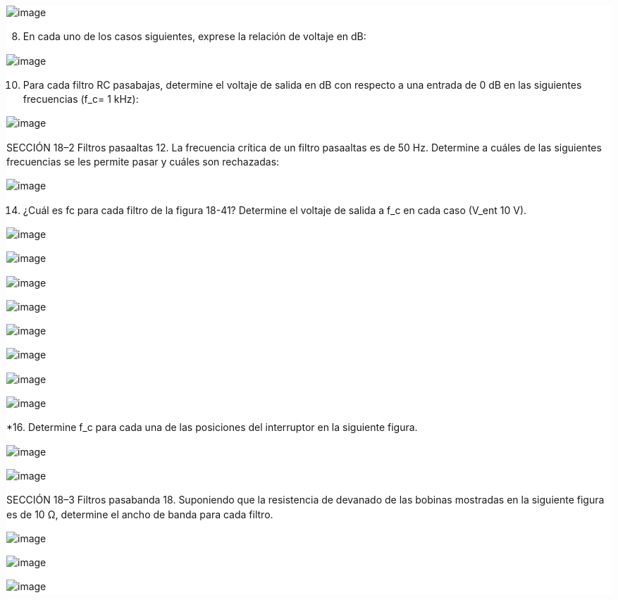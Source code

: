 ![image](https://user-images.githubusercontent.com/104863870/187351769-0fa1f06b-f0b4-42e9-8db8-7055c719fbb5.png)

8. En cada uno de los casos siguientes, exprese la relación de voltaje en dB:

![image](https://user-images.githubusercontent.com/104863870/187351809-858d7881-bbac-4018-92af-178a03e8f63e.png)

10. Para cada filtro RC pasabajas, determine el voltaje de salida en dB con respecto a una entrada de 0 dB en las siguientes frecuencias (f_c=  1 kHz):

![image](https://user-images.githubusercontent.com/104863870/187351843-a44648e4-bedf-477f-bfb9-df5886affac9.png)

SECCIÓN 18–2 Filtros pasaaltas
12. La frecuencia crítica de un filtro pasaaltas es de 50 Hz. Determine a cuáles de las siguientes frecuencias se les permite pasar y cuáles son rechazadas:

![image](https://user-images.githubusercontent.com/104863870/187351871-08df01d4-9ce3-4d0b-b90d-a515cf9fc40f.png)

14. ¿Cuál es fc para cada filtro de la figura 18-41? Determine el voltaje de salida a f_c  en cada caso (V_ent  10 V).

![image](https://user-images.githubusercontent.com/104863870/187351901-3fc420a5-96cf-48e9-99f5-72985d46a487.png)

![image](https://user-images.githubusercontent.com/104863870/187351919-0f2278b9-6a46-4630-b1c7-54631ccc7159.png)

![image](https://user-images.githubusercontent.com/104863870/187351935-cdee1cc5-159f-4847-bc73-2a84fb06a0a8.png)

![image](https://user-images.githubusercontent.com/104863870/187351963-33f26eee-c5fb-4d7c-8848-9847be64ab4d.png)

![image](https://user-images.githubusercontent.com/104863870/187351972-89fdb582-bb99-4d90-81e3-b514c3bd038b.png)

![image](https://user-images.githubusercontent.com/104863870/187351990-d6e439b7-05ae-4171-b130-b76b32b10401.png)

![image](https://user-images.githubusercontent.com/104863870/187352001-189d8ef7-0084-45a7-83e9-4a110f4e86b5.png)

![image](https://user-images.githubusercontent.com/104863870/187352019-40cddc8f-3b93-4c64-8a71-6e7e50545255.png)

*16. Determine f_c para cada una de las posiciones del interruptor en la siguiente figura.

![image](https://user-images.githubusercontent.com/104863870/187352037-48d39e11-55b1-4540-9e98-dc73c491386e.png)

![image](https://user-images.githubusercontent.com/104863870/187352051-99872fb5-600d-4f5d-9fda-7174ee6e30df.png)

SECCIÓN 18–3 Filtros pasabanda
18. Suponiendo que la resistencia de devanado de las bobinas mostradas en la siguiente figura es de 10 Ω, determine el ancho de banda para cada filtro.

![image](https://user-images.githubusercontent.com/104863870/187352092-a041be64-e5eb-4d2d-aef8-b4b90469f66b.png)

![image](https://user-images.githubusercontent.com/104863870/187352115-ce4b0b6f-fbad-4533-956c-0e96ccd115aa.png)

![image](https://user-images.githubusercontent.com/104863870/187352131-3de474f9-c97b-49e1-9633-81a787336a6a.png)

